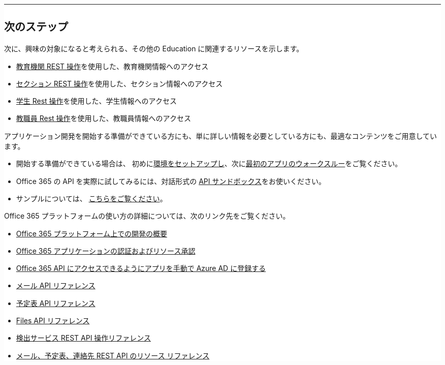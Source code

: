 **** 
<a name="NextSteps"> </a>
## 次のステップ

次に、興味の対象になると考えられる、その他の Education に関連するリソースを示します。

- [教育機関 REST 操作](..\api\school-rest-operations.md)を使用した、教育機関情報へのアクセス

- [セクション REST 操作](..\api\section-rest-operations.md)を使用した、セクション情報へのアクセス

- [学生 Rest 操作](..\api\student-rest-operations.md)を使用した、学生情報へのアクセス

- [教職員 Rest 操作](..\api\teacher-rest-operations.md)を使用した、教職員情報へのアクセス 


アプリケーション開発を開始する準備ができている方にも、単に詳しい情報を必要としている方にも、最適なコンテンツをご用意しています。


- 開始する準備ができている場合は、 初めに[環境をセットアップし](..\howto\setup-development-environment.md)、次に[最初のアプリのウォークスルー](..\howto\getting-started-Office-365-APIs.md)をご覧ください。

- Office 365 の API を実際に試してみるには、対話形式の [API サンドボックス](http://apisandbox.msdn.microsoft.com/)をお使いください。
    
- サンプルについては、 [こちらをご覧ください](..\howto\starter-projects-and-code-samples.md)。
    

Office 365 プラットフォームの使い方の詳細については、次のリンク先をご覧ください。

- [Office 365 プラットフォーム上での開発の概要](..\howto\platform-development-overview.md)
    
- [Office 365 アプリケーションの認証およびリソース承認](..\howto\common-app-authentication-tasks.md)
    
- [Office 365 API にアクセスできるようにアプリを手動で Azure AD に登録する](..\howto\add-common-consent-manually.md)
  
- [メール API リファレンス](..\api\mail-rest-operations.md)
  
- [予定表 API リファレンス](..\api\calendar-rest-operations.md)

- [Files API リファレンス](..\api\files-rest-operations.md)

- [検出サービス REST API 操作リファレンス](..\api\discovery-service-rest-operations.md)

- [メール、予定表、連絡先 REST API のリソース リファレンス](..\api\complex-types-for-mail-contacts-calendar.md)
    
